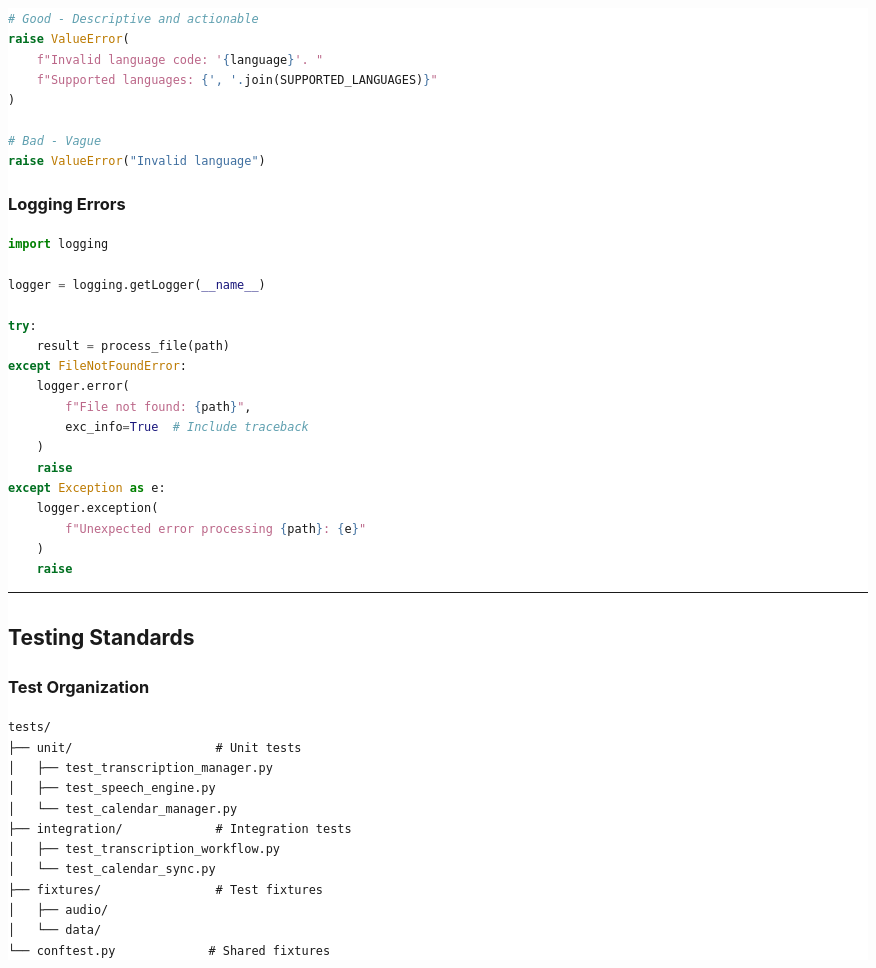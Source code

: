```python
# Good - Descriptive and actionable
raise ValueError(
    f"Invalid language code: '{language}'. "
    f"Supported languages: {', '.join(SUPPORTED_LANGUAGES)}"
)

# Bad - Vague
raise ValueError("Invalid language")
```

### Logging Errors

```python
import logging

logger = logging.getLogger(__name__)

try:
    result = process_file(path)
except FileNotFoundError:
    logger.error(
        f"File not found: {path}",
        exc_info=True  # Include traceback
    )
    raise
except Exception as e:
    logger.exception(
        f"Unexpected error processing {path}: {e}"
    )
    raise
```

---

## Testing Standards

### Test Organization

```
tests/
├── unit/                    # Unit tests
│   ├── test_transcription_manager.py
│   ├── test_speech_engine.py
│   └── test_calendar_manager.py
├── integration/             # Integration tests
│   ├── test_transcription_workflow.py
│   └── test_calendar_sync.py
├── fixtures/                # Test fixtures
│   ├── audio/
│   └── data/
└── conftest.py             # Shared fixtures
```
